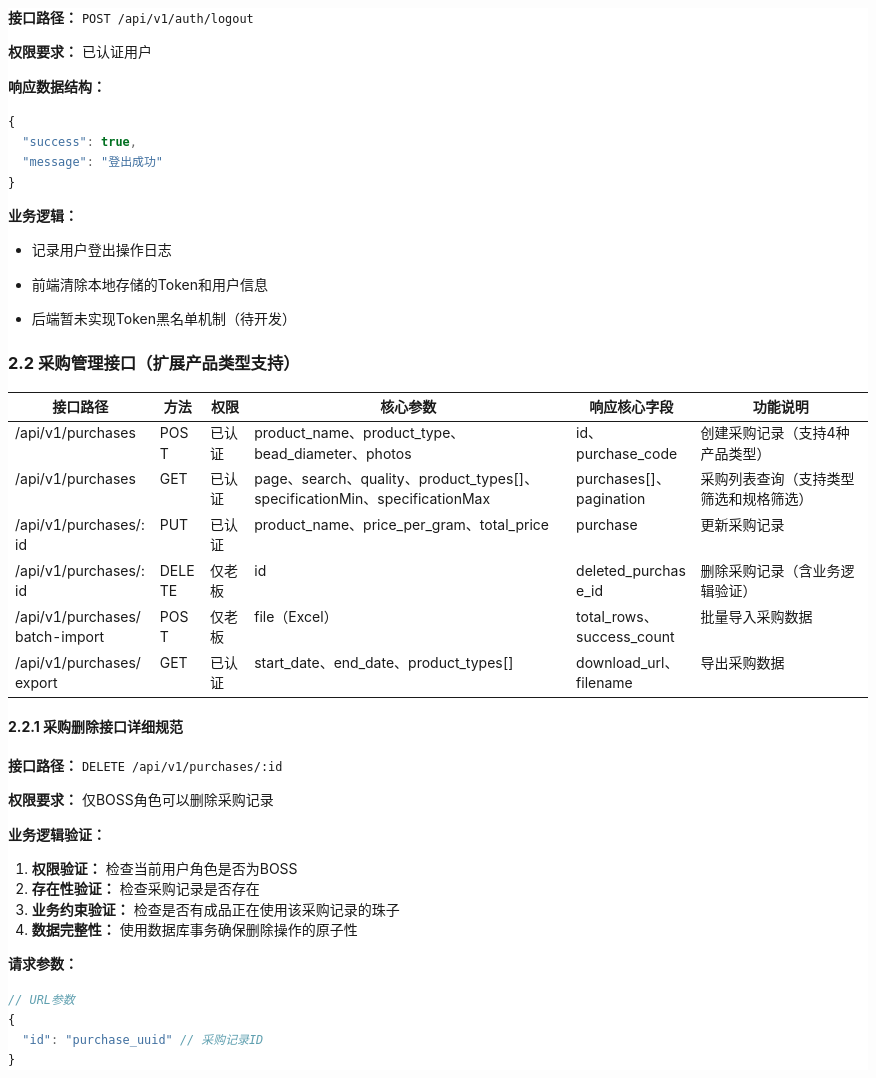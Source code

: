 **接口路径：** `POST /api/v1/auth/logout`

**权限要求：** 已认证用户

**响应数据结构：**

```typescript
{
  "success": true,
  "message": "登出成功"
}
```

**业务逻辑：**

* 记录用户登出操作日志

* 前端清除本地存储的Token和用户信息

* 后端暂未实现Token黑名单机制（待开发）

### 2.2 采购管理接口（扩展产品类型支持）

| 接口路径                           | 方法     | 权限  | 核心参数                                                                    | 响应核心字段                     | 功能说明                |
| ------------------------------ | ------ | --- | ----------------------------------------------------------------------- | -------------------------- | ------------------- |
| /api/v1/purchases              | POST   | 已认证 | product\_name、product\_type、bead\_diameter、photos                       | id、purchase\_code          | 创建采购记录（支持4种产品类型）    |
| /api/v1/purchases              | GET    | 已认证 | page、search、quality、product\_types\[]、specificationMin、specificationMax | purchases\[]、pagination    | 采购列表查询（支持类型筛选和规格筛选） |
| /api/v1/purchases/:id          | PUT    | 已认证 | product\_name、price\_per\_gram、total\_price                             | purchase                   | 更新采购记录              |
| /api/v1/purchases/:id          | DELETE | 仅老板 | id                                                                      | deleted\_purchase\_id      | 删除采购记录（含业务逻辑验证）    |
| /api/v1/purchases/batch-import | POST   | 仅老板 | file（Excel）                                                             | total\_rows、success\_count | 批量导入采购数据            |
| /api/v1/purchases/export       | GET    | 已认证 | start\_date、end\_date、product\_types\[]                                 | download\_url、filename     | 导出采购数据              |

#### 2.2.1 采购删除接口详细规范

**接口路径：** `DELETE /api/v1/purchases/:id`

**权限要求：** 仅BOSS角色可以删除采购记录

**业务逻辑验证：**

1. **权限验证：** 检查当前用户角色是否为BOSS
2. **存在性验证：** 检查采购记录是否存在
3. **业务约束验证：** 检查是否有成品正在使用该采购记录的珠子
4. **数据完整性：** 使用数据库事务确保删除操作的原子性

**请求参数：**

```typescript
// URL参数
{
  "id": "purchase_uuid" // 采购记录ID
}
```
